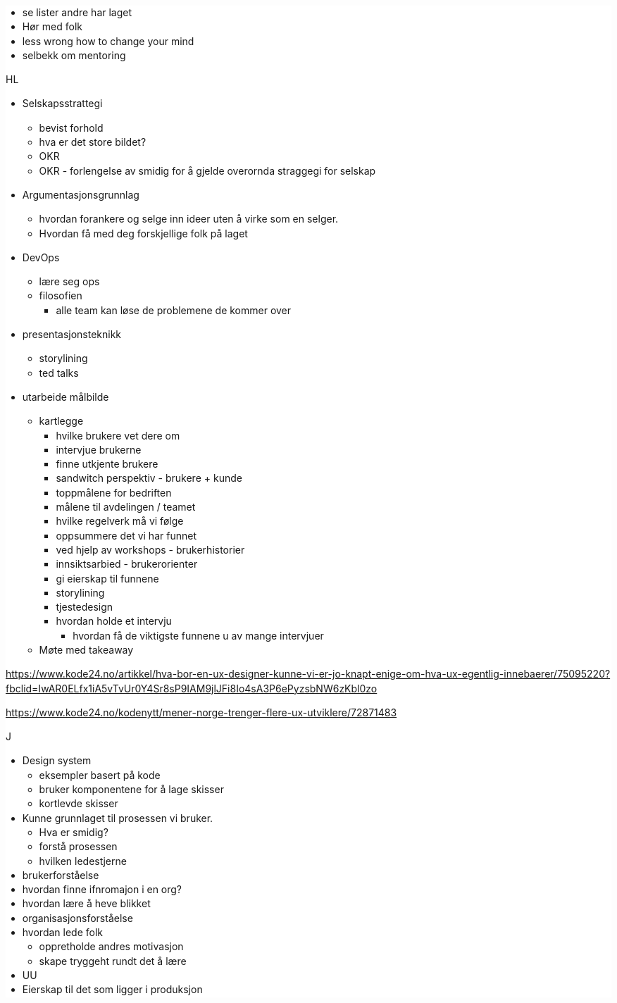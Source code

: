 - se lister andre har laget
- Hør med folk
- less wrong how to change your mind
- selbekk om mentoring


HL
- Selskapsstrattegi 
    - bevist forhold 
    - hva er det store bildet?
    - OKR
    - OKR - forlengelse av smidig for å gjelde overornda straggegi for selskap

- Argumentasjonsgrunnlag 
    - hvordan forankere og selge inn ideer uten å virke som en selger.
    - Hvordan få med deg forskjellige folk på laget

- DevOps
    - lære seg ops
    - filosofien
        - alle team kan løse de problemene de kommer over

- presentasjonsteknikk
    - storylining
    - ted talks

- utarbeide målbilde
    - kartlegge 
        - hvilke brukere vet dere om
        - intervjue brukerne
        - finne utkjente brukere
        - sandwitch perspektiv - brukere + kunde
        - toppmålene for bedriften
        - målene til avdelingen / teamet
        - hvilke regelverk må vi følge
        - oppsummere det vi har funnet
        - ved hjelp av workshops - brukerhistorier
        - innsiktsarbied - brukerorienter
        - gi eierskap til funnene
        - storylining
        - tjestedesign
        - hvordan holde et intervju
            - hvordan få de viktigste funnene u av mange intervjuer
    - Møte med takeaway

https://www.kode24.no/artikkel/hva-bor-en-ux-designer-kunne-vi-er-jo-knapt-enige-om-hva-ux-egentlig-innebaerer/75095220?fbclid=IwAR0ELfx1iA5vTvUr0Y4Sr8sP9IAM9jlJFi8Io4sA3P6ePyzsbNW6zKbl0zo

https://www.kode24.no/kodenytt/mener-norge-trenger-flere-ux-utviklere/72871483

J
- Design system
    - eksempler basert på kode
    - bruker komponentene for å lage skisser
    - kortlevde skisser
- Kunne grunnlaget til prosessen vi bruker.
    - Hva er smidig?
    - forstå prosessen 
    - hvilken ledestjerne
- brukerforståelse
- hvordan finne ifnromajon i en org?
- hvordan lære å heve blikket
- organisasjonsforståelse
- hvordan lede folk 
    - oppretholde andres motivasjon
    - skape tryggeht rundt det å lære
- UU
- Eierskap til det som ligger i produksjon